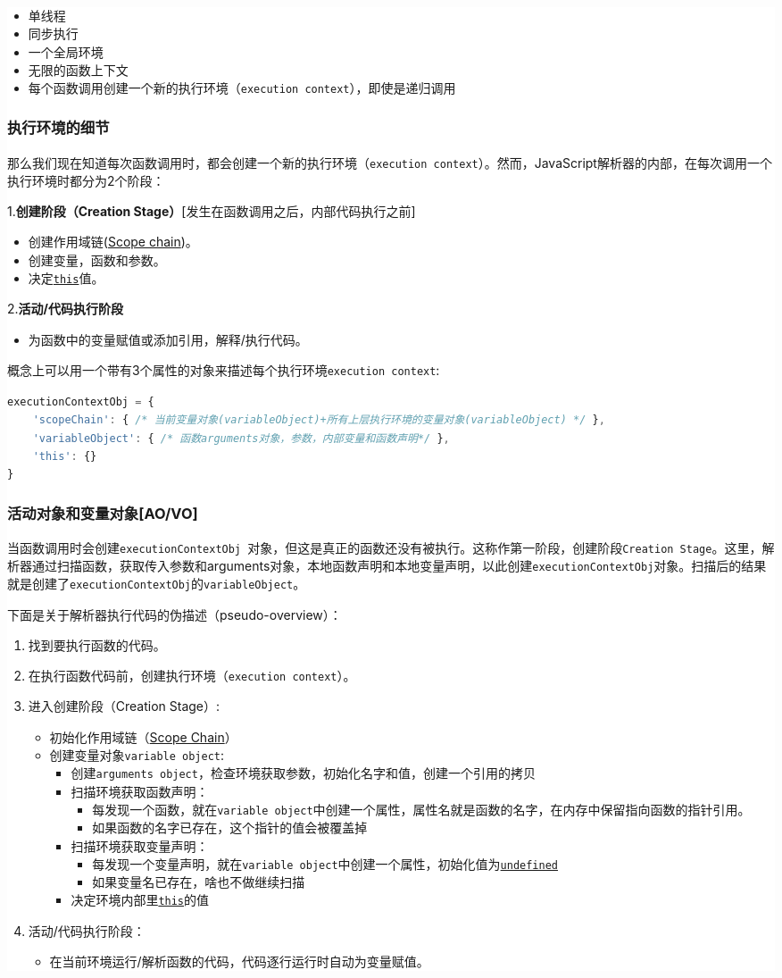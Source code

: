 + 单线程
+ 同步执行
+ 一个全局环境
+ 无限的函数上下文
+ 每个函数调用创建一个新的执行环境（`execution context`），即使是递归调用

### 执行环境的细节

那么我们现在知道每次函数调用时，都会创建一个新的执行环境（`execution context`）。然而，JavaScript解析器的内部，在每次调用一个执行环境时都分为2个阶段：

1.**创建阶段（Creation Stage）**[发生在函数调用之后，内部代码执行之前]

+ 创建作用域链([Scope chain](1))。
+ 创建变量，函数和参数。
+ 决定[`this`](2)值。

2.**活动/代码执行阶段**

+ 为函数中的变量赋值或添加引用，解释/执行代码。

概念上可以用一个带有3个属性的对象来描述每个执行环境`execution context`:

```js
executionContextObj = {
    'scopeChain': { /* 当前变量对象(variableObject)+所有上层执行环境的变量对象(variableObject) */ },
    'variableObject': { /* 函数arguments对象，参数，内部变量和函数声明*/ },
    'this': {}
}
```

### 活动对象和变量对象[AO/VO]

当函数调用时会创建`executionContextObj `对象，但这是真正的函数还没有被执行。这称作第一阶段，创建阶段`Creation Stage`。这里，解析器通过扫描函数，获取传入参数和arguments对象，本地函数声明和本地变量声明，以此创建`executionContextObj`对象。扫描后的结果就是创建了`executionContextObj`的`variableObject`。

下面是关于解析器执行代码的伪描述（pseudo-overview）：

1. 找到要执行函数的代码。
2. 在执行函数代码前，创建执行环境（`execution context`）。
3. 进入创建阶段（Creation Stage）:

    + 初始化作用域链（[Scope Chain](1)）
    + 创建变量对象`variable object`:
        + 创建`arguments object`，检查环境获取参数，初始化名字和值，创建一个引用的拷贝
        + 扫描环境获取函数声明：
            + 每发现一个函数，就在`variable object`中创建一个属性，属性名就是函数的名字，在内存中保留指向函数的指针引用。
            + 如果函数的名字已存在，这个指针的值会被覆盖掉
        + 扫描环境获取变量声明：
            + 每发现一个变量声明，就在`variable object`中创建一个属性，初始化值为[`undefined`](http://davidshariff.com/blog/javascripts-undefined-explored/)
            + 如果变量名已存在，啥也不做继续扫描
        + 决定环境内部里[`this`](2)的值
4. 活动/代码执行阶段：
    + 在当前环境运行/解析函数的代码，代码逐行运行时自动为变量赋值。


[1]: http://davidshariff.com/blog/javascript-scope-chain-and-closures/
[2]: http://davidshariff.com/blog/javascript-this-keyword/